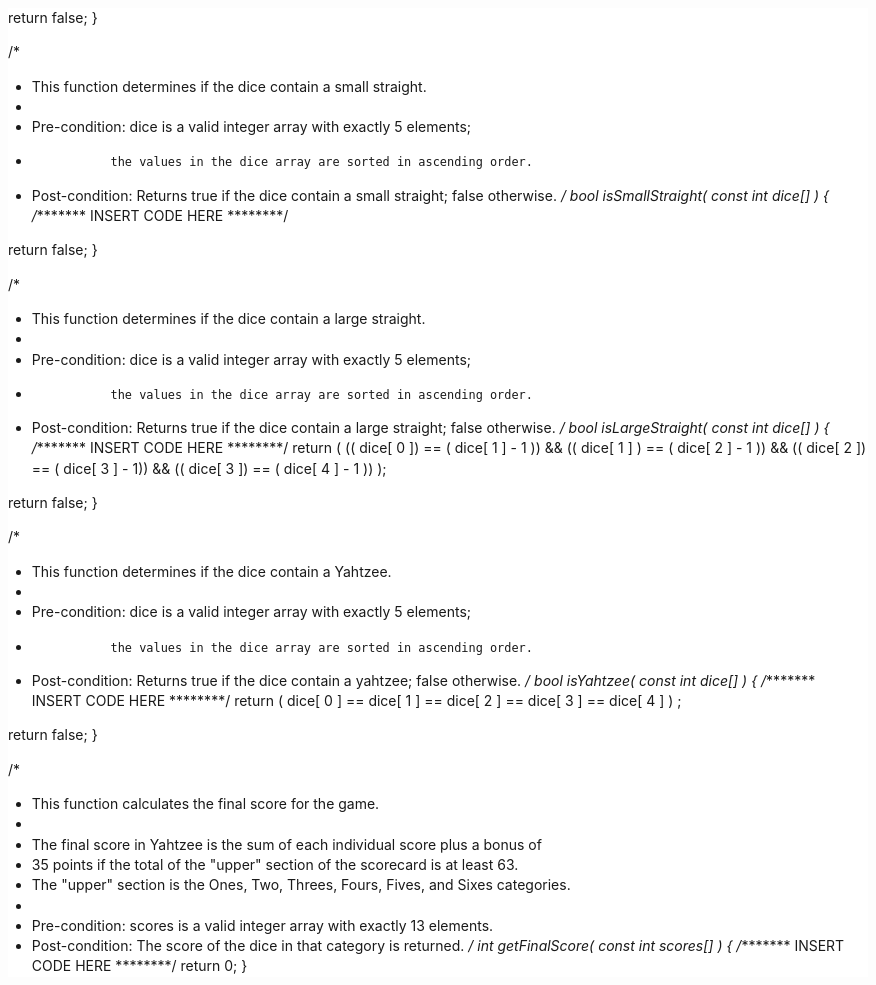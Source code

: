   return false;
}

/*
 * This function determines if the dice contain a small straight.
 *
 * Pre-condition: dice is a valid integer array with exactly 5 elements;
 *                the values in the dice array are sorted in ascending order.
 * Post-condition: Returns true if the dice contain a small straight; false otherwise.
 */
bool isSmallStraight( const int dice[] )
{
  /******** INSERT CODE HERE ********/

  
  return false;
}

/*
 * This function determines if the dice contain a large straight.
 *
 * Pre-condition: dice is a valid integer array with exactly 5 elements;
 *                the values in the dice array are sorted in ascending order.
 * Post-condition: Returns true if the dice contain a large straight; false otherwise.
 */
bool isLargeStraight( const int dice[] )
{
  /******** INSERT CODE HERE ********/
  return (  (( dice[ 0 ])  ==  ( dice[ 1 ] - 1 )) && (( dice[ 1 ] ) == ( dice[ 2 ] - 1 )) &&
		 (( dice[ 2 ]) == ( dice[ 3 ] - 1)) && (( dice[ 3 ]) == ( dice[ 4 ] - 1 )) ); 

  return false;
}

/*
 * This function determines if the dice contain a Yahtzee.
 *
 * Pre-condition: dice is a valid integer array with exactly 5 elements;
 *                the values in the dice array are sorted in ascending order.
 * Post-condition: Returns true if the dice contain a yahtzee; false otherwise.
 */
bool isYahtzee( const int dice[] )
{
  /******** INSERT CODE HERE ********/
  return ( dice[ 0 ] == dice[ 1 ] == dice[ 2 ] == dice[ 3 ] == dice[ 4 ] ) ;

  return false;
}

/*
 * This function calculates the final score for the game.
 *
 * The final score in Yahtzee is the sum of each individual score plus a bonus of
 * 35 points if the total of the "upper" section of the scorecard is at least 63.
 * The "upper" section is the Ones, Two, Threes, Fours, Fives, and Sixes categories.
 *
 * Pre-condition: scores is a valid integer array with exactly 13 elements.
 * Post-condition: The score of the dice in that category is returned.
 */
int getFinalScore( const int scores[] )
{
  /******** INSERT CODE HERE ********/
  return 0;
}

